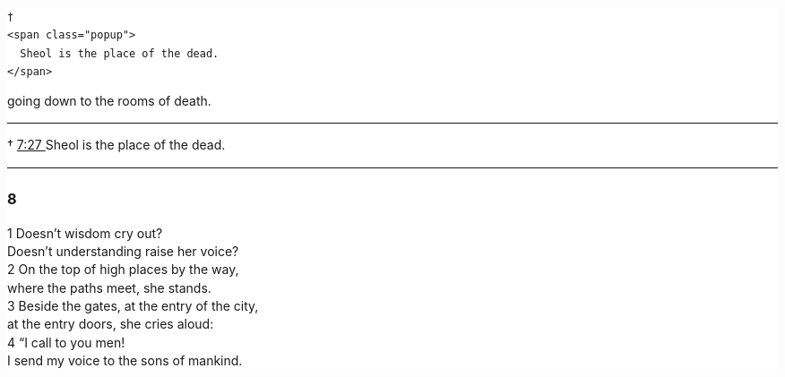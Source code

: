     †
    <span class="popup">
      Sheol is the place of the dead.
    </span>
  </a>
</div>
<div class="q2">
  going down to the rooms of death.
</div>
<div class="footnote">
  <hr/>
  <p class="f" id="PRO7FN1">
    <span class="notemark">
      †
    </span>
    <a class="notebackref" href="#PRO7V27">
      7:27
    </a>
    <span class="ft">
      Sheol is the place of the dead.
    </span>
  </p>
  <hr/>
</div>


### 8

<div class="q">
  <span class="verse" id="PRO8V1">
    1
  </span>
  Doesn’t wisdom cry out?
</div>
<div class="q2">
  Doesn’t understanding raise her voice?
</div>
<div class="q">
  <span class="verse" id="PRO8V2">
    2
  </span>
  On the top of high places by the way,
</div>
<div class="q2">
  where the paths meet, she stands.
</div>
<div class="q">
  <span class="verse" id="PRO8V3">
    3
  </span>
  Beside the gates, at the entry of the city,
</div>
<div class="q2">
  at the entry doors, she cries aloud:
</div>
<div class="q">
  <span class="verse" id="PRO8V4">
    4
  </span>
  “I call to you men!
</div>
<div class="q2">
  I send my voice to the sons of mankind.
</div>